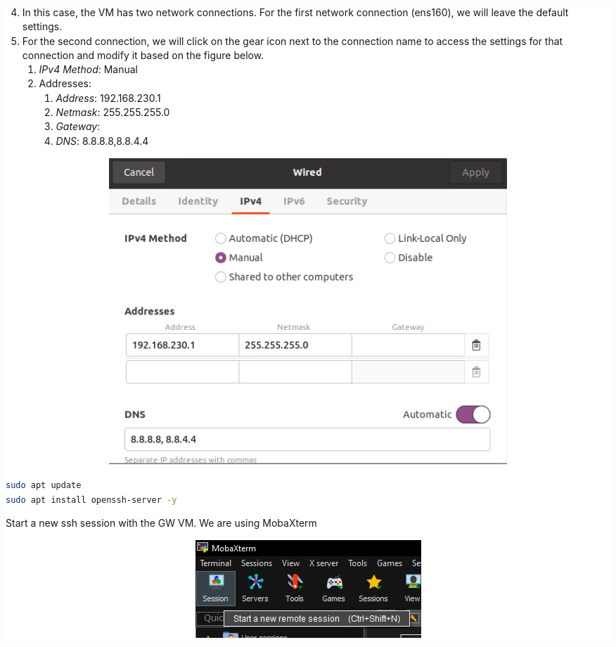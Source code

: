 
4. In this case, the VM has two network connections. For the first network connection (ens160), we will leave the default settings.
5. For the second connection, we will click on the gear icon next to the connection name to access the settings for that connection and modify it based on the figure below. 
    1. *IPv4 Method*: Manual 
    2. Addresses: 
        1. *Address*: 192.168.230.1
        2. *Netmask*: 255.255.255.0
        3. *Gateway*: 
        4. *DNS*: 8.8.8.8,8.8.4.4

<p align="center">
  <img src="./images/VMware-ESXi/ControllerModifyConnection.png">
</p>

```bash 
sudo apt update 
sudo apt install openssh-server -y 
```

Start a new ssh session with the GW VM. We are using MobaXterm  

<p align="center">
  <img src="./images/VMware-ESXi/StartSSH.png">
</p>

